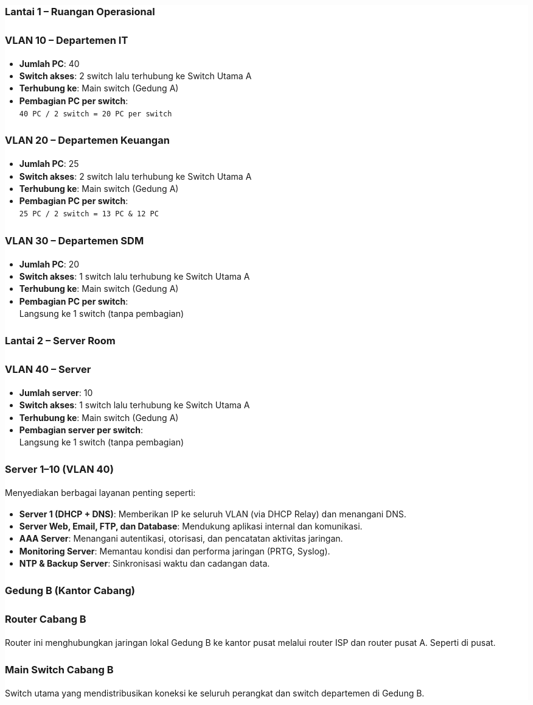 ###  Lantai 1 – Ruangan Operasional

###  VLAN 10 – Departemen IT  
- **Jumlah PC**: 40  
- **Switch akses**: 2 switch lalu terhubung ke Switch Utama A
- **Terhubung ke**: Main switch (Gedung A)  
- **Pembagian PC per switch**:  
  `40 PC / 2 switch = 20 PC per switch`

###  VLAN 20 – Departemen Keuangan  
- **Jumlah PC**: 25  
- **Switch akses**: 2 switch lalu terhubung ke Switch Utama A
- **Terhubung ke**: Main switch (Gedung A)  
- **Pembagian PC per switch**:  
  `25 PC / 2 switch = 13 PC & 12 PC`

###  VLAN 30 – Departemen SDM  
- **Jumlah PC**: 20  
- **Switch akses**: 1 switch lalu terhubung ke Switch Utama A
- **Terhubung ke**: Main switch (Gedung A)  
- **Pembagian PC per switch**:  
  Langsung ke 1 switch (tanpa pembagian)

### Lantai 2 – Server Room

###  VLAN 40 – Server  
- **Jumlah server**: 10  
- **Switch akses**: 1 switch lalu terhubung ke Switch Utama A
- **Terhubung ke**: Main switch (Gedung A)  
- **Pembagian server per switch**:  
  Langsung ke 1 switch (tanpa pembagian)

###  Server 1–10 (VLAN 40)
Menyediakan berbagai layanan penting seperti:  
- **Server 1 (DHCP + DNS)**: Memberikan IP ke seluruh VLAN (via DHCP Relay) dan menangani DNS.  
- **Server Web, Email, FTP, dan Database**: Mendukung aplikasi internal dan komunikasi.  
- **AAA Server**: Menangani autentikasi, otorisasi, dan pencatatan aktivitas jaringan.  
- **Monitoring Server**: Memantau kondisi dan performa jaringan (PRTG, Syslog).  
- **NTP & Backup Server**: Sinkronisasi waktu dan cadangan data.



###  Gedung B (Kantor Cabang)

###  Router Cabang B
Router ini menghubungkan jaringan lokal Gedung B ke kantor pusat melalui router ISP dan router pusat A. Seperti di pusat.

###  Main Switch Cabang B
Switch utama yang mendistribusikan koneksi ke seluruh perangkat dan switch departemen di Gedung B.
